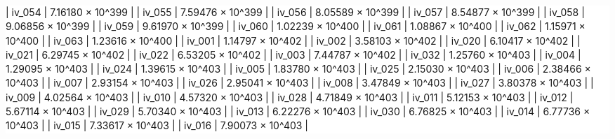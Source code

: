 | iv_054 | 7.16180 × 10^399 |
| iv_055 | 7.59476 × 10^399 |
| iv_056 | 8.05589 × 10^399 |
| iv_057 | 8.54877 × 10^399 |
| iv_058 | 9.06856 × 10^399 |
| iv_059 | 9.61970 × 10^399 |
| iv_060 | 1.02239 × 10^400 |
| iv_061 | 1.08867 × 10^400 |
| iv_062 | 1.15971 × 10^400 |
| iv_063 | 1.23616 × 10^400 |
| iv_001 | 1.14797 × 10^402 |
| iv_002 | 3.58103 × 10^402 |
| iv_020 | 6.10417 × 10^402 |
| iv_021 | 6.29745 × 10^402 |
| iv_022 | 6.53205 × 10^402 |
| iv_003 | 7.44787 × 10^402 |
| iv_032 | 1.25760 × 10^403 |
| iv_004 | 1.29095 × 10^403 |
| iv_024 | 1.39615 × 10^403 |
| iv_005 | 1.83780 × 10^403 |
| iv_025 | 2.15030 × 10^403 |
| iv_006 | 2.38466 × 10^403 |
| iv_007 | 2.93154 × 10^403 |
| iv_026 | 2.95041 × 10^403 |
| iv_008 | 3.47849 × 10^403 |
| iv_027 | 3.80378 × 10^403 |
| iv_009 | 4.02564 × 10^403 |
| iv_010 | 4.57320 × 10^403 |
| iv_028 | 4.71849 × 10^403 |
| iv_011 | 5.12153 × 10^403 |
| iv_012 | 5.67114 × 10^403 |
| iv_029 | 5.70340 × 10^403 |
| iv_013 | 6.22276 × 10^403 |
| iv_030 | 6.76825 × 10^403 |
| iv_014 | 6.77736 × 10^403 |
| iv_015 | 7.33617 × 10^403 |
| iv_016 | 7.90073 × 10^403 |